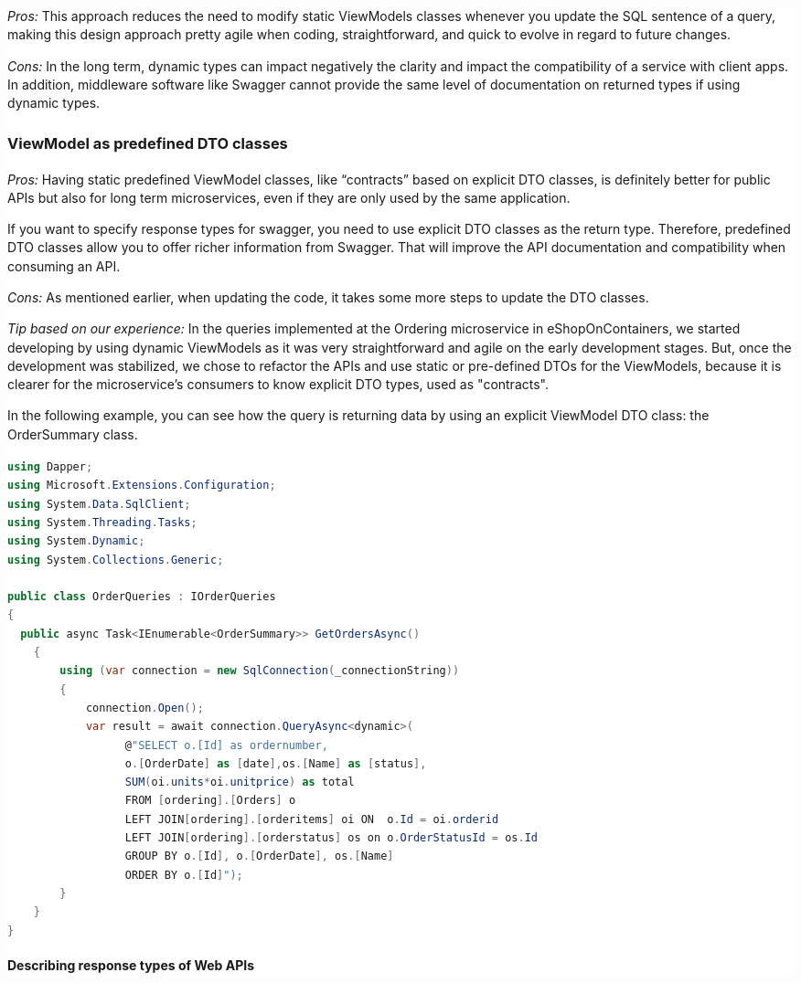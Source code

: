 *Pros:* This approach reduces the need to modify static ViewModels classes whenever you update the SQL sentence of a query, making this design approach pretty agile when coding, straightforward, and quick to evolve in regard to future changes.

*Cons:* In the long term, dynamic types can impact negatively the clarity and impact the compatibility of a service with client apps. In addition, middleware software like Swagger cannot provide the same level of documentation on returned types if using dynamic types. 


### ViewModel as predefined DTO classes

*Pros:* Having static predefined ViewModel classes, like “contracts” based on explicit DTO classes, is definitely better for public APIs but also for long term microservices, even if they are only used by the same application.

If you want to specify response types for swagger, you need to use explicit DTO classes as the return type. Therefore, predefined DTO classes allow you to offer richer information from Swagger. That will improve the API documentation and compatibility when consuming an API.

*Cons:* As mentioned earlier, when updating the code, it takes some more steps to update the DTO classes.

*Tip based on our experience:* In the queries implemented at the Ordering microservice in eShopOnContainers, we started developing by using dynamic ViewModels as it was very straightforward and agile on the early development stages. But, once the development was stabilized, we chose to refactor the APIs and use static or pre-defined DTOs for the ViewModels, because it is clearer for the microservice’s consumers to know explicit DTO types, used as "contracts".

In the following example, you can see how the query is returning data by using an explicit ViewModel DTO class: the OrderSummary class.

```csharp
using Dapper;
using Microsoft.Extensions.Configuration;
using System.Data.SqlClient;
using System.Threading.Tasks;
using System.Dynamic;
using System.Collections.Generic;

public class OrderQueries : IOrderQueries
{
  public async Task<IEnumerable<OrderSummary>> GetOrdersAsync()
    {
        using (var connection = new SqlConnection(_connectionString))
        {
            connection.Open();
            var result = await connection.QueryAsync<dynamic>(
                  @"SELECT o.[Id] as ordernumber, 
                  o.[OrderDate] as [date],os.[Name] as [status], 
                  SUM(oi.units*oi.unitprice) as total
                  FROM [ordering].[Orders] o
                  LEFT JOIN[ordering].[orderitems] oi ON  o.Id = oi.orderid 
                  LEFT JOIN[ordering].[orderstatus] os on o.OrderStatusId = os.Id
                  GROUP BY o.[Id], o.[OrderDate], os.[Name]
                  ORDER BY o.[Id]");                              
        }
    } 
}
```
#### Describing response types of Web APIs
